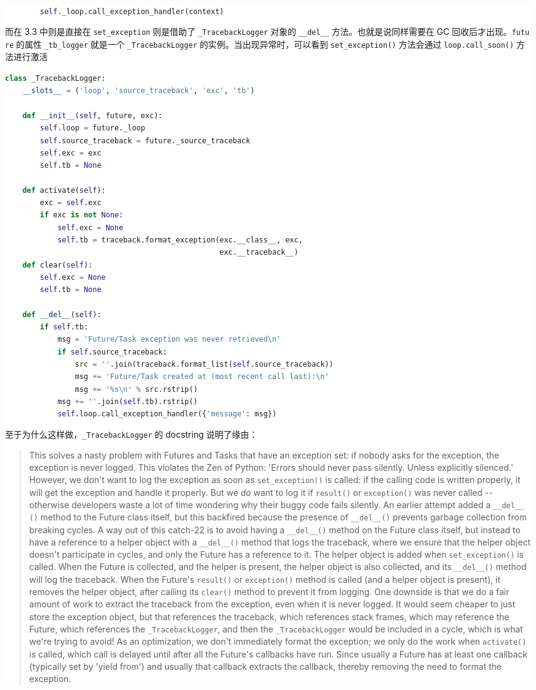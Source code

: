 ```Python
        self._loop.call_exception_handler(context)
```

而在 3.3 中则是直接在 `set_exception` 则是借助了 `_TracebackLogger` 对象的 `__del__` 方法。也就是说同样需要在 GC 回收后才出现。`future` 的属性 `_tb_logger` 就是一个 `_TracebackLogger` 的实例。当出现异常时，可以看到 `set_exception()` 方法会通过 `loop.call_soon()` 方法进行激活

```Python
class _TracebackLogger:
    __slots__ = ('loop', 'source_traceback', 'exc', 'tb')

    def __init__(self, future, exc):
        self.loop = future._loop
        self.source_traceback = future._source_traceback
        self.exc = exc
        self.tb = None

    def activate(self):
        exc = self.exc
        if exc is not None:
            self.exc = None
            self.tb = traceback.format_exception(exc.__class__, exc,
                                                 exc.__traceback__)
    def clear(self):
        self.exc = None
        self.tb = None

    def __del__(self):
        if self.tb:
            msg = 'Future/Task exception was never retrieved\n'
            if self.source_traceback:
                src = ''.join(traceback.format_list(self.source_traceback))
                msg += 'Future/Task created at (most recent call last):\n'
                msg += '%s\n' % src.rstrip()
            msg += ''.join(self.tb).rstrip()
            self.loop.call_exception_handler({'message': msg})
```

至于为什么这样做，`_TracebackLogger` 的 docstring 说明了缘由：

>This solves a nasty problem with Futures and Tasks that have an exception set: if nobody asks for the exception, the exception is never logged.  This violates the Zen of Python: 'Errors should never pass silently.  Unless explicitly silenced.'
However, we don't want to log the exception as soon as `set_exception()` is called: if the calling code is written properly, it will get the exception and handle it properly.  But we *do* want to log it if `result()` or `exception()` was never called -- otherwise developers waste a lot of time wondering why their buggy code fails silently.
An earlier attempt added a `__del__()` method to the Future class itself, but this backfired because the presence of `__del__()` prevents garbage collection from breaking cycles.  A way out of this catch-22 is to avoid having a `__del__()` method on the Future class itself, but instead to have a reference to a helper object with a `__del__()` method that logs the traceback, where we ensure that the helper object doesn't participate in cycles, and only the Future has a reference to it.
The helper object is added when `set_exception()` is called.  When the Future is collected, and the helper is present, the helper object is also collected, and its `__del__()` method will log the traceback.  When the Future's `result()` or `exception()` method is called (and a helper object is present), it removes the helper object, after calling its `clear()` method to prevent it from logging.
One downside is that we do a fair amount of work to extract the traceback from the exception, even when it is never logged.  It would seem cheaper to just store the exception object, but that references the traceback, which references stack frames, which may reference the Future, which references the `_TracebackLogger`, and then the `_TracebackLogger` would be included in a cycle, which is what we're trying to avoid!  As an optimization, we don't immediately format the exception; we only do the work when `activate()` is called, which call is delayed until after all the Future's callbacks have run.  Since usually a Future has at least one callback (typically set by 'yield from') and usually that callback extracts the callback, thereby removing the need to format the exception.

    